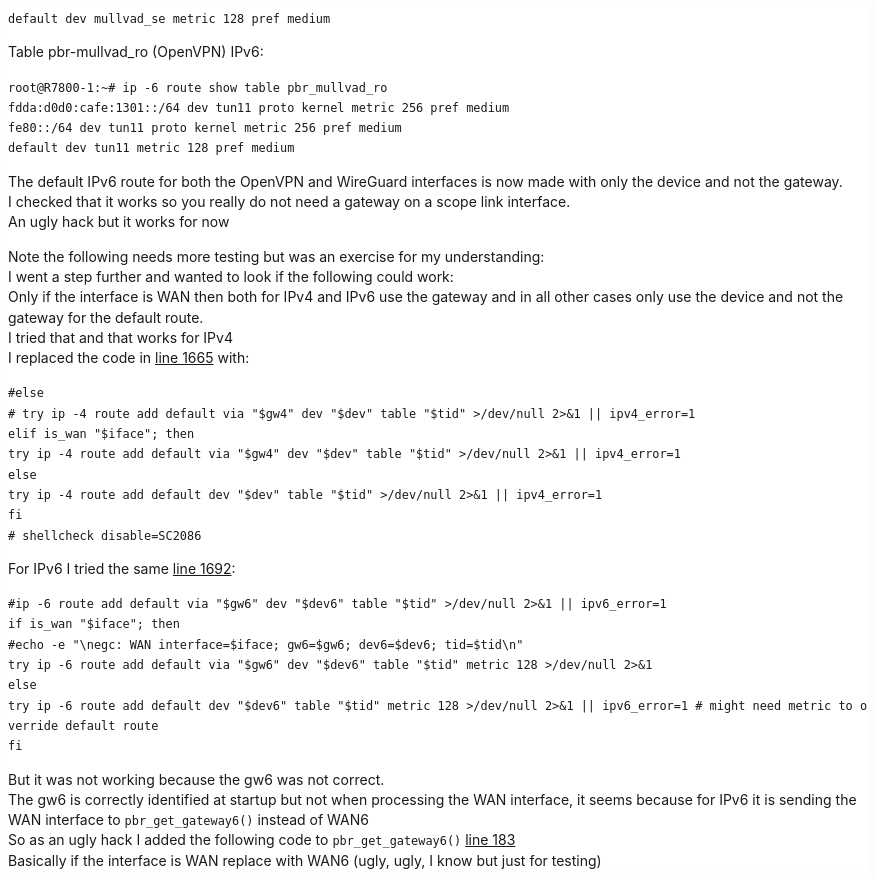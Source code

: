 ```  
default dev mullvad_se metric 128 pref medium  
```  
  
Table pbr-mullvad_ro (OpenVPN) IPv6:  
```  
root@R7800-1:~# ip -6 route show table pbr_mullvad_ro  
fdda:d0d0:cafe:1301::/64 dev tun11 proto kernel metric 256 pref medium  
fe80::/64 dev tun11 proto kernel metric 256 pref medium  
default dev tun11 metric 128 pref medium  
```  
  
The default IPv6 route for both the OpenVPN and WireGuard interfaces is now made with only the device and not the gateway.  
I checked that it works so you really do not need a gateway on a scope link interface.  
An ugly hack but it works for now  
  
  
  
Note the following needs more testing but was an exercise for my understanding:  
I went a step further and wanted to look if the following could work:  
Only if the interface is WAN then both for IPv4 and IPv6 use the gateway and in all other cases only use the device and not the gateway for the default route.  
I tried that and that works for IPv4  
I replaced the code in [line 1665]( https://github.com/stangri/pbr/blob/f86303e755f8f1cf30fa666e9842df496ff70866/files/etc/init.d/pbr#L1665) with:  
```  
#else  
# try ip -4 route add default via "$gw4" dev "$dev" table "$tid" >/dev/null 2>&1 || ipv4_error=1  
elif is_wan "$iface"; then  
try ip -4 route add default via "$gw4" dev "$dev" table "$tid" >/dev/null 2>&1 || ipv4_error=1  
else  
try ip -4 route add default dev "$dev" table "$tid" >/dev/null 2>&1 || ipv4_error=1  
fi  
# shellcheck disable=SC2086  
```  
  
For IPv6 I tried the same [line 1692]( https://github.com/stangri/pbr/blob/f86303e755f8f1cf30fa666e9842df496ff70866/files/etc/init.d/pbr#L1692):  
```  
#ip -6 route add default via "$gw6" dev "$dev6" table "$tid" >/dev/null 2>&1 || ipv6_error=1  
if is_wan "$iface"; then  
#echo -e "\negc: WAN interface=$iface; gw6=$gw6; dev6=$dev6; tid=$tid\n"  
try ip -6 route add default via "$gw6" dev "$dev6" table "$tid" metric 128 >/dev/null 2>&1  
else  
try ip -6 route add default dev "$dev6" table "$tid" metric 128 >/dev/null 2>&1 || ipv6_error=1 # might need metric to override default route  
fi  
```  
  
But it was not working because the gw6 was not correct.  
The gw6 is correctly identified at startup but not when processing the WAN interface, it seems because for IPv6 it is sending the WAN interface to `pbr_get_gateway6()` instead of WAN6  
So as an ugly hack I added the following code to `pbr_get_gateway6()` [line 183](https://github.com/stangri/pbr/blob/f86303e755f8f1cf30fa666e9842df496ff70866/files/etc/init.d/pbr#L183)  
Basically if the interface is WAN replace with WAN6 (ugly, ugly, I know but just for testing)  
  